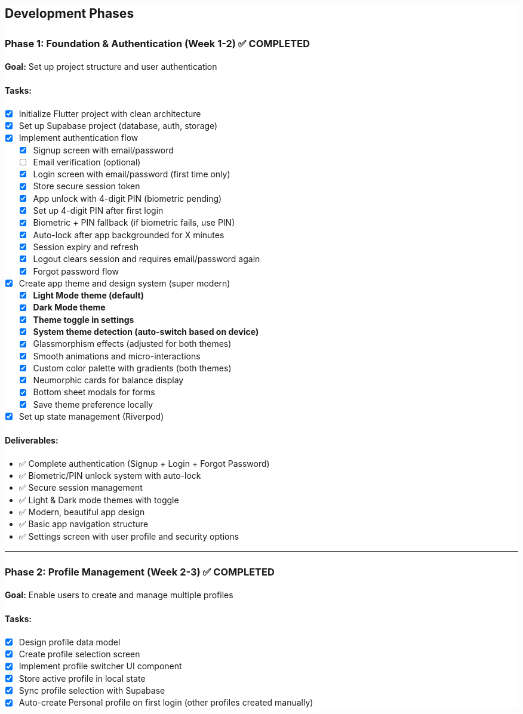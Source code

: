 ## Development Phases

### **Phase 1: Foundation & Authentication** (Week 1-2) ✅ COMPLETED
**Goal:** Set up project structure and user authentication

#### Tasks:
- [x] Initialize Flutter project with clean architecture
- [x] Set up Supabase project (database, auth, storage)
- [x] Implement authentication flow
  - [x] Signup screen with email/password
  - [ ] Email verification (optional)
  - [x] Login screen with email/password (first time only)
  - [x] Store secure session token
  - [x] App unlock with 4-digit PIN (biometric pending)
  - [x] Set up 4-digit PIN after first login
  - [x] Biometric + PIN fallback (if biometric fails, use PIN)
  - [x] Auto-lock after app backgrounded for X minutes
  - [x] Session expiry and refresh
  - [x] Logout clears session and requires email/password again
  - [x] Forgot password flow
- [x] Create app theme and design system (super modern)
  - [x] **Light Mode theme (default)**
  - [x] **Dark Mode theme**
  - [x] **Theme toggle in settings**
  - [x] **System theme detection (auto-switch based on device)**
  - [x] Glassmorphism effects (adjusted for both themes)
  - [x] Smooth animations and micro-interactions
  - [x] Custom color palette with gradients (both themes)
  - [x] Neumorphic cards for balance display
  - [x] Bottom sheet modals for forms
  - [x] Save theme preference locally
- [x] Set up state management (Riverpod)

#### Deliverables:
- ✅ Complete authentication (Signup + Login + Forgot Password)
- ✅ Biometric/PIN unlock system with auto-lock
- ✅ Secure session management
- ✅ Light & Dark mode themes with toggle
- ✅ Modern, beautiful app design
- ✅ Basic app navigation structure
- ✅ Settings screen with user profile and security options

---

### **Phase 2: Profile Management** (Week 2-3) ✅ COMPLETED
**Goal:** Enable users to create and manage multiple profiles

#### Tasks:
- [x] Design profile data model
- [x] Create profile selection screen
- [x] Implement profile switcher UI component
- [x] Store active profile in local state
- [x] Sync profile selection with Supabase
- [x] Auto-create Personal profile on first login (other profiles created manually)
